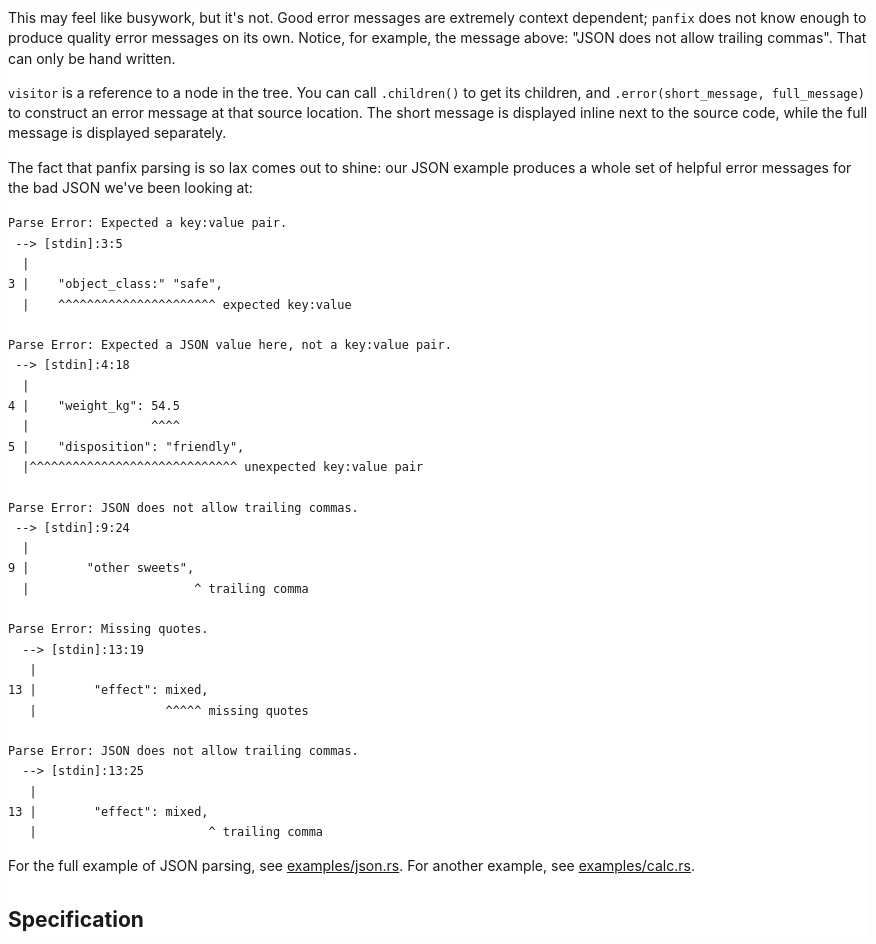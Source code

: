 This may feel like busywork, but it's not. Good error messages are extremely
context dependent; `panfix` does not know enough to produce quality error
messages on its own. Notice, for example, the message above: "JSON does not
allow trailing commas". That can only be hand written.

`visitor` is a reference to a node in the tree. You can call `.children()` to get its children, and
`.error(short_message, full_message)` to construct an error message at that source location. The
short message is displayed inline next to the source code, while the full message is displayed
separately.

The fact that panfix parsing is so lax comes out to shine: our JSON example
produces a whole set of helpful error messages for the bad JSON we've been
looking at:

```
Parse Error: Expected a key:value pair.
 --> [stdin]:3:5
  |
3 |    "object_class:" "safe",
  |    ^^^^^^^^^^^^^^^^^^^^^^ expected key:value

Parse Error: Expected a JSON value here, not a key:value pair.
 --> [stdin]:4:18
  |
4 |    "weight_kg": 54.5
  |                 ^^^^
5 |    "disposition": "friendly",
  |^^^^^^^^^^^^^^^^^^^^^^^^^^^^^ unexpected key:value pair

Parse Error: JSON does not allow trailing commas.
 --> [stdin]:9:24
  |
9 |        "other sweets",
  |                       ^ trailing comma

Parse Error: Missing quotes.
  --> [stdin]:13:19
   |
13 |        "effect": mixed,
   |                  ^^^^^ missing quotes

Parse Error: JSON does not allow trailing commas.
  --> [stdin]:13:25
   |
13 |        "effect": mixed,
   |                        ^ trailing comma
```

For the full example of JSON parsing, see [examples/json.rs](examples/json.rs).
For another example, see [examples/calc.rs](examples/calc.rs).

## Specification
